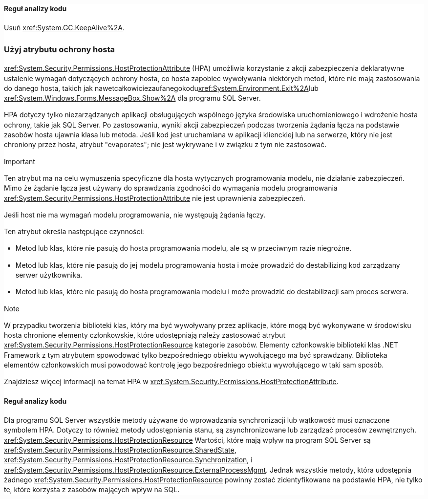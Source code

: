 #### <a name="code-analysis-rule"></a>Reguł analizy kodu  
 Usuń <xref:System.GC.KeepAlive%2A>.  
  
### <a name="use-the-host-protection-attribute"></a>Użyj atrybutu ochrony hosta  
 <xref:System.Security.Permissions.HostProtectionAttribute> (HPA) umożliwia korzystanie z akcji zabezpieczenia deklaratywne ustalenie wymagań dotyczących ochrony hosta, co hosta zapobiec wywoływania niektórych metod, które nie mają zastosowania do danego hosta, takich jak nawetcałkowiciezaufanegokodu<xref:System.Environment.Exit%2A>lub <xref:System.Windows.Forms.MessageBox.Show%2A> dla programu SQL Server.  
  
 HPA dotyczy tylko niezarządzanych aplikacji obsługujących wspólnego języka środowiska uruchomieniowego i wdrożenie hosta ochrony, takie jak SQL Server. Po zastosowaniu, wyniki akcji zabezpieczeń podczas tworzenia żądania łącza na podstawie zasobów hosta ujawnia klasa lub metoda. Jeśli kod jest uruchamiana w aplikacji klienckiej lub na serwerze, który nie jest chroniony przez hosta, atrybut "evaporates"; nie jest wykrywane i w związku z tym nie zastosować.  
  
> [!IMPORTANT]
>  Ten atrybut ma na celu wymuszenia specyficzne dla hosta wytycznych programowania modelu, nie działanie zabezpieczeń.  Mimo że żądanie łącza jest używany do sprawdzania zgodności do wymagania modelu programowania <xref:System.Security.Permissions.HostProtectionAttribute> nie jest uprawnienia zabezpieczeń.  
  
 Jeśli host nie ma wymagań modelu programowania, nie występują żądania łączy.  
  
 Ten atrybut określa następujące czynności:  
  
-   Metod lub klas, które nie pasują do hosta programowania modelu, ale są w przeciwnym razie niegroźne.  
  
-   Metod lub klas, które nie pasują do jej modelu programowania hosta i może prowadzić do destabilizing kod zarządzany serwer użytkownika.  
  
-   Metod lub klas, które nie pasują do hosta programowania modelu i może prowadzić do destabilizacji sam proces serwera.  
  
> [!NOTE]
>  W przypadku tworzenia biblioteki klas, który ma być wywoływany przez aplikacje, które mogą być wykonywane w środowisku hosta chronione elementy członkowskie, które udostępniają należy zastosować atrybut <xref:System.Security.Permissions.HostProtectionResource> kategorie zasobów. Elementy członkowskie biblioteki klas .NET Framework z tym atrybutem spowodować tylko bezpośredniego obiektu wywołującego ma być sprawdzany.  Biblioteka elementów członkowskich musi powodować kontrolę jego bezpośredniego obiektu wywołującego w taki sam sposób.  
  
 Znajdziesz więcej informacji na temat HPA w <xref:System.Security.Permissions.HostProtectionAttribute>.  
  
#### <a name="code-analysis-rule"></a>Reguł analizy kodu  
 Dla programu SQL Server wszystkie metody używane do wprowadzania synchronizacji lub wątkowość musi oznaczone symbolem HPA. Dotyczy to również metody udostępniania stanu, są zsynchronizowane lub zarządzać procesów zewnętrznych. <xref:System.Security.Permissions.HostProtectionResource> Wartości, które mają wpływ na program SQL Server są <xref:System.Security.Permissions.HostProtectionResource.SharedState>, <xref:System.Security.Permissions.HostProtectionResource.Synchronization>, i <xref:System.Security.Permissions.HostProtectionResource.ExternalProcessMgmt>. Jednak wszystkie metody, która udostępnia żadnego <xref:System.Security.Permissions.HostProtectionResource> powinny zostać zidentyfikowane na podstawie HPA, nie tylko te, które korzysta z zasobów mających wpływ na SQL.  
  